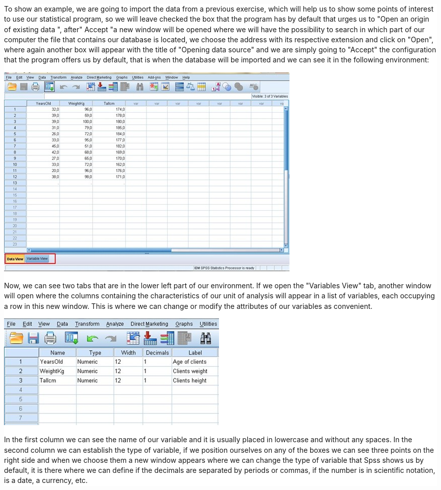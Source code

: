 To show an example, we are going to import the data from a previous exercise, which will help us to show some points of interest to use our statistical program, so we will leave checked the box that the program has by default that urges us to "Open an origin of existing data ", after" Accept "a new window will be opened where we will have the possibility to search in which part of our computer the file that contains our database is located, we choose the address with its respective extension and click on "Open", where again another box will appear with the title of "Opening data source" and we are simply going to "Accept" the configuration that the program offers us by default, that is when the database will be imported and we can see it in the following environment:

![Table](_static/images/discriminant_analysis/table_2.jpg)

Now, we can see two tabs that are in the lower left part of our environment. If we open the "Variables View" tab, another window will open where the columns containing the characteristics of our unit of analysis will appear in a list of variables, each occupying a row in this new window. This is where we can change or modify the attributes of our variables as convenient.

![Table](_static/images/discriminant_analysis/table_3.jpg)

In the first column we can see the name of our variable and it is usually placed in lowercase and without any spaces. In the second column we can establish the type of variable, if we position ourselves on any of the boxes we can see three points on the right side and when we choose them a new window appears where we can change the type of variable that Spss shows us by default, it is there where we can define if the decimals are separated by periods or commas, if the number is in scientific notation, is a date, a currency, etc.

